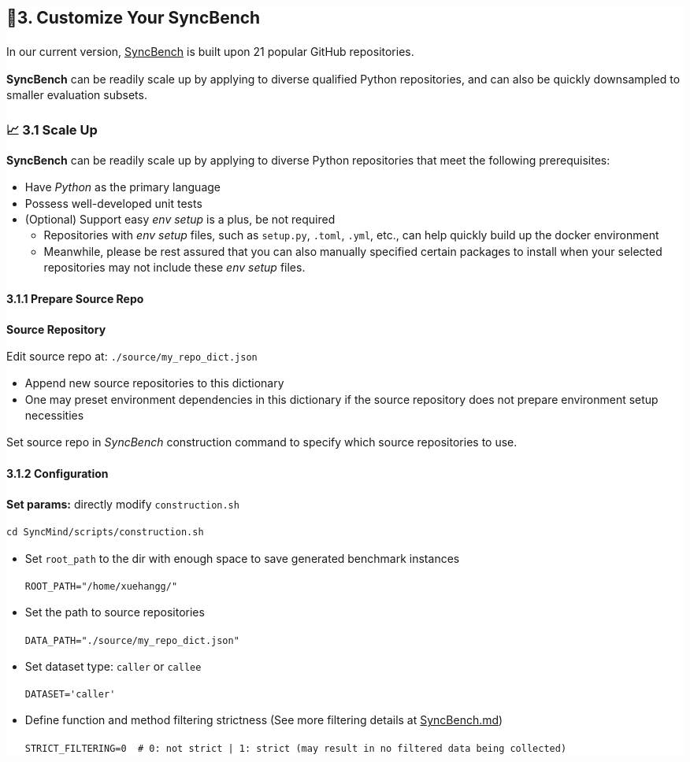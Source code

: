 
## 🎨**3. Customize Your SyncBench**

In our current version, [SyncBench](https://huggingface.co/datasets/xuehang/SyncBench) is built upon 21 popular GitHub repositories.

**SyncBench** can be readily scale up by applying to diverse qualified Python repositories, and can also be quickly downsampled to smaller evaluation subsets.

### 📈 **3.1 Scale Up**
**SyncBench** can be readily scale up by applying to diverse Python repositories that meet the following prerequisites:
  - Have *Python* as the primary language
  - Possess well-developed unit tests
  - (Optional) Support easy *env setup* is a plus, be not required
    - Repositories with *env setup* files, such as `setup.py`, `.toml`, `.yml`, etc., can help quickly build up the docker environment
    - Meanwhile, please be rest assured that you can also manually specified certain packages to install when your selected repositories may not include these *env setup* files.

#### **3.1.1 Prepare Source Repo**

**Source Repository**

Edit source repo at: `./source/my_repo_dict.json`
- Append new source repositories to this dictionary
- One may preset environment dependencies in this dictionary if the source repository does not prepare environment setup necessities

Set source repo in *SyncBench* construction command to specify which source repositories to use.

#### **3.1.2 Configuration**
**Set params:** directly modify `construction.sh`
  ```
  cd SyncMind/scripts/construction.sh
  ```
  - Set `root_path` to the dir with enough space to save generated benchmark instances
    ```
    ROOT_PATH="/home/xuehangg/"
    ```

  - Set the path to source repositories
    ```
    DATA_PATH="./source/my_repo_dict.json"
    ```

  - Set dataset type: `caller` or `callee`
    ```
    DATASET='caller'
    ```

  - Define function and method filtering strictness (See more filtering details at [SyncBench.md](https://github.com/xhguo7/SyncMind/blob/main/syncbench/SyncBench.md))
    ```
    STRICT_FILTERING=0  # 0: not strict | 1: strict (may result in no filtered data being collected)
    ```

